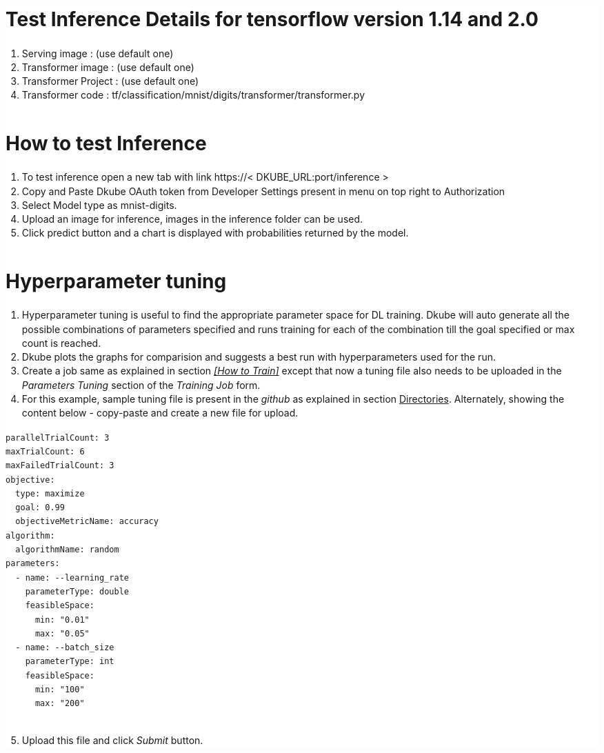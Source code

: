 # Test Inference Details for tensorflow version 1.14 and 2.0 
1. Serving image : (use default one)
2. Transformer image : (use default one)
3. Transformer Project : (use default one)
4. Transformer code : tf/classification/mnist/digits/transformer/transformer.py

# How to test Inference
1. To test inference open a new tab with link https://< DKUBE_URL:port/inference >
2. Copy and Paste Dkube OAuth token from Developer Settings present in menu on top right to Authorization
3. Select Model type as mnist-digits.
4. Upload an image for inference, images in the inference folder can be used.
5. Click predict button and a chart is displayed with probabilities returned by the model.


# Hyperparameter tuning
1. Hyperparameter tuning is useful to find the appropriate parameter space for DL training. Dkube will auto generate all the possible combinations of parameters specified and runs training for each of the combination till the goal specified or max count is reached.
2. Dkube plots the graphs for comparision and suggests a best run with hyperparameters used for the run.
3. Create a job same as explained in section  *[\[How to Train\]](#How%20to%20Train)* except that now a tuning file also needs to be uploaded in the *Parameters Tuning* section of the *Training Job*  form.
4. For this example, sample tuning file is present in the *github* as explained in section [Directories](#%20Directories). Alternately, showing the content below - copy-paste and create a new file for upload.
```
parallelTrialCount: 3
maxTrialCount: 6
maxFailedTrialCount: 3
objective:
  type: maximize
  goal: 0.99
  objectiveMetricName: accuracy
algorithm:
  algorithmName: random
parameters:
  - name: --learning_rate
    parameterType: double
    feasibleSpace:
      min: "0.01"
      max: "0.05"
  - name: --batch_size
    parameterType: int
    feasibleSpace:
      min: "100"
      max: "200"


```
5. Upload this file and click *Submit* button.
